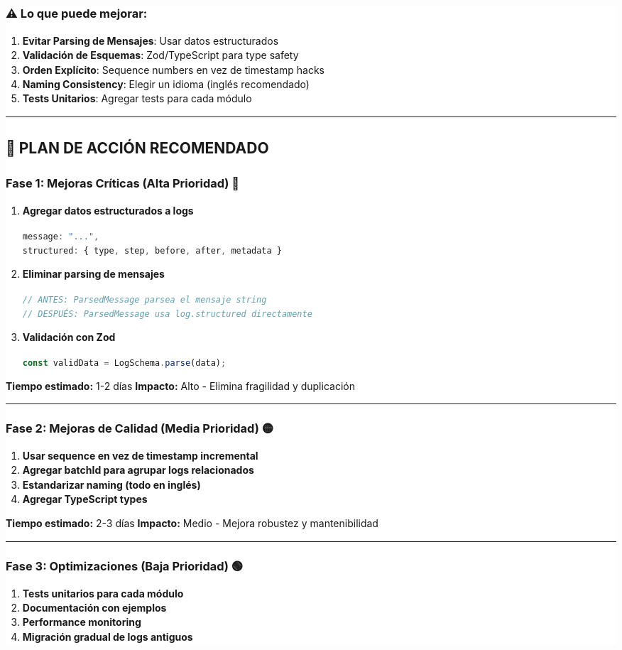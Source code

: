 ### ⚠️ Lo que puede mejorar:

1. **Evitar Parsing de Mensajes**: Usar datos estructurados
2. **Validación de Esquemas**: Zod/TypeScript para type safety
3. **Orden Explícito**: Sequence numbers en vez de timestamp hacks
4. **Naming Consistency**: Elegir un idioma (inglés recomendado)
5. **Tests Unitarios**: Agregar tests para cada módulo

---

## 🚀 PLAN DE ACCIÓN RECOMENDADO

### Fase 1: Mejoras Críticas (Alta Prioridad) 🔴

1. **Agregar datos estructurados a logs**
   ```javascript
   message: "...",
   structured: { type, step, before, after, metadata }
   ```

2. **Eliminar parsing de mensajes**
   ```javascript
   // ANTES: ParsedMessage parsea el mensaje string
   // DESPUÉS: ParsedMessage usa log.structured directamente
   ```

3. **Validación con Zod**
   ```javascript
   const validData = LogSchema.parse(data);
   ```

**Tiempo estimado:** 1-2 días
**Impacto:** Alto - Elimina fragilidad y duplicación

---

### Fase 2: Mejoras de Calidad (Media Prioridad) 🟡

1. **Usar sequence en vez de timestamp incremental**
2. **Agregar batchId para agrupar logs relacionados**
3. **Estandarizar naming (todo en inglés)**
4. **Agregar TypeScript types**

**Tiempo estimado:** 2-3 días
**Impacto:** Medio - Mejora robustez y mantenibilidad

---

### Fase 3: Optimizaciones (Baja Prioridad) 🟢

1. **Tests unitarios para cada módulo**
2. **Documentación con ejemplos**
3. **Performance monitoring**
4. **Migración gradual de logs antiguos**
